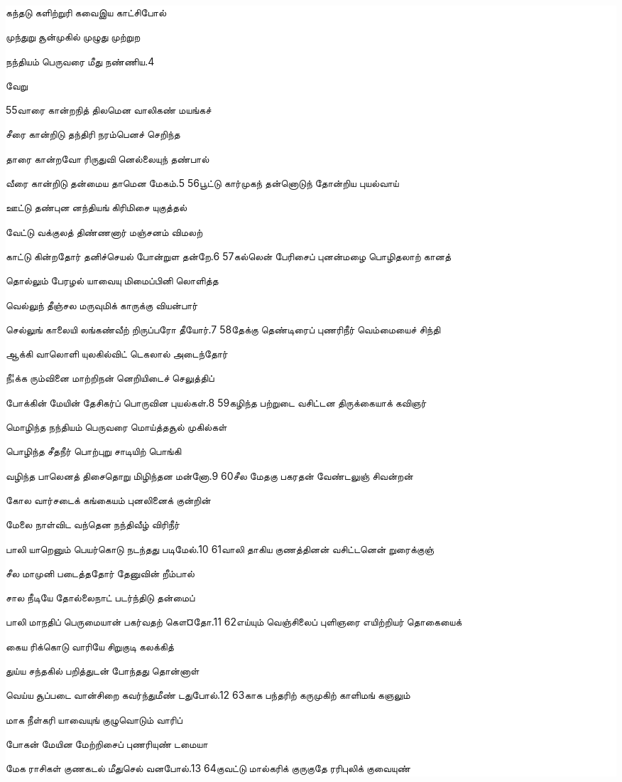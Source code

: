 கந்தடு களிற்றுரி கவைஇய காட்சிபோல்  

முந்துறு சூன்முகில் முழுது முற்றுற  

நந்தியம் பெருவரை மீது நண்ணிய.4  

  

வேறு  

  

55வாரை கான்றநித் திலமென வாலிகண் மயங்கச்  

சீரை கான்றிடு தந்திரி நரம்பெனச் செறிந்த  

தாரை கான்றவோ ரிருதுவி னெல்லையுந் தண்பால்  

வீரை கான்றிடு தன்மைய தாமென மேகம்.5 56பூட்டு கார்முகந் தன்னொடுந் தோன்றிய புயல்வாய்  

ஊட்டு தண்புன னந்தியங் கிரிமிசை யுகுத்தல்  

வேட்டு வக்குலத் திண்ணனார் மஞ்சனம் விமலற்  

காட்டு கின்றதோர் தனிச்செயல் போன்றுள தன்றே.6 57கல்லென் பேரிசைப் புனன்மழை பொழிதலாற் கானத்  

தொல்லும் பேரழல் யாவையு மிமைப்பினி லொளித்த  

வெல்லுந் தீஞ்சல மருவுமிக் காருக்கு வியன்பார்  

செல்லுங் காலையி லங்கண்வீற் றிருப்பரோ தீயோர்.7 58தேக்கு தெண்டிரைப் புணரிநீர் வெம்மையைச் சிந்தி  

ஆக்கி வாலொளி யுலகில்விட் டெகலால் அடைந்தோர்  

நீ¦க்க ரும்வினை மாற்றிநன் னெறியிடைச் செலுத்திப்  

போக்கின் மேயின் தேசிகர்ப் பொருவின புயல்கள்.8 59கழிந்த பற்றுடை வசிட்டன திருக்கையாக் கவிஞர்  

மொழிந்த நந்தியம் பெருவரை மொய்த்தசூல் முகில்கள்  

பொழிந்த சீதநீர் பொற்புறு சாடியிற் பொங்கி  

வழிந்த பாலெனத் திசைதொறு மிழிந்தன மன்னோ.9 60சீல மேதகு பகரதன் வேண்டலுஞ் சிவன்றன்  

கோல வார்சடைக் கங்கையம் புனலினைக் குன்றின்  

மேலை நாள்விட வந்தென நந்திவீழ் விரிநீர்  

பாலி யாறெனும் பெயர்கொடு நடந்தது படிமேல்.10 61வாலி தாகிய குணத்தினன் வசிட்டனென் றுரைக்குஞ்  

சீல மாமுனி படைத்ததோர் தேனுவின் றீம்பால்  

சால நீடியே தோல்லைநாட் படர்ந்திடு தன்மைப்  

பாலி மாநதிப் பெருமையான் பகர்வதற் கௌ¤தோ.11 62எய்யும் வெஞ்சிலைப் புளிஞரை எயிற்றியர் தொகையைக்  

கைய ரிக்கொடு வாரியே சிறுகுடி கலக்கித்  

துய்ய சந்தகில் பறித்துடன் போந்தது தொன்னாள்  

வெய்ய சூப்படை வான்சிறை கவர்ந்துமீண் டதுபோல்.12 63காக பந்தரிற் கருமுகிற் காளிமங் கஞலும்  

மாக நீள்கரி யாவையுங் குழுவொடும் வாரிப்  

போகன் மேயின மேற்றிசைப் புணரியுண் டமையா  

மேக ராசிகள் குணகடல் மீதுசெல் வனபோல்.13 64குவட்டு மால்கரிக் குருகுதே ரரிபுலிக் குவையுண்  

